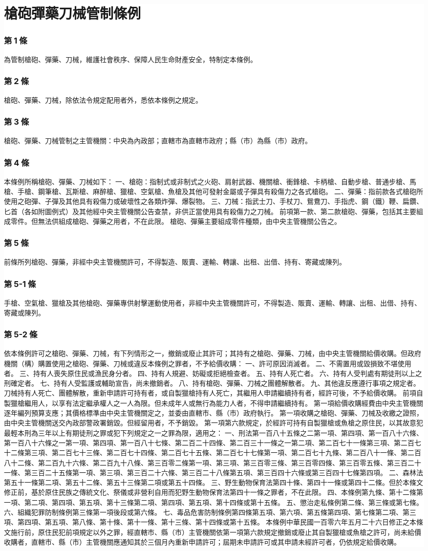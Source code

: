 # 槍砲彈藥刀械管制條例

### 第 1 條

為管制槍砲、彈藥、刀械，維護社會秩序、保障人民生命財產安全，特制定本條例。

### 第 2 條

槍砲、彈藥、刀械，除依法令規定配用者外，悉依本條例之規定。

### 第 3 條

槍砲、彈藥、刀械管制之主管機關：中央為內政部；直轄市為直轄市政府；縣（市）為縣（市）政府。

### 第 4 條

本條例所稱槍砲、彈藥、刀械如下：
一、槍砲：指制式或非制式之火砲、肩射武器、機關槍、衝鋒槍、卡柄槍、自動步槍、普通步槍、馬槍、手槍、鋼筆槍、瓦斯槍、麻醉槍、獵槍、空氣槍、魚槍及其他可發射金屬或子彈具有殺傷力之各式槍砲。
二、彈藥：指前款各式槍砲所使用之砲彈、子彈及其他具有殺傷力或破壞性之各類炸彈、爆裂物。
三、刀械：指武士刀、手杖刀、鴛鴦刀、手指虎、鋼（鐵）鞭、扁鑽、匕首（各如附圖例式）及其他經中央主管機關公告查禁，非供正當使用具有殺傷力之刀械。
前項第一款、第二款槍砲、彈藥，包括其主要組成零件。但無法供組成槍砲、彈藥之用者，不在此限。
槍砲、彈藥主要組成零件種類，由中央主管機關公告之。

### 第 5 條

前條所列槍砲、彈藥，非經中央主管機關許可，不得製造、販賣、運輸、轉讓、出租、出借、持有、寄藏或陳列。

### 第 5-1 條

手槍、空氣槍、獵槍及其他槍砲、彈藥專供射擊運動使用者，非經中央主管機關許可，不得製造、販賣、運輸、轉讓、出租、出借、持有、寄藏或陳列。

### 第 5-2 條

依本條例許可之槍砲、彈藥、刀械，有下列情形之一，撤銷或廢止其許可；其持有之槍砲、彈藥、刀械，由中央主管機關給價收購。但政府機關（構）購置使用之槍砲、彈藥、刀械或違反本條例之罪者，不予給價收購：
一、許可原因消滅者。
二、不需置用或毀損致不堪使用者。
三、持有人喪失原住民或漁民身分者。
四、持有人規避、妨礙或拒絕檢查者。
五、持有人死亡者。
六、持有人受判處有期徒刑以上之刑確定者。
七、持有人受監護或輔助宣告，尚未撤銷者。
八、持有槍砲、彈藥、刀械之團體解散者。
九、其他違反應遵行事項之規定者。
刀械持有人死亡、團體解散，重新申請許可持有者，或自製獵槍持有人死亡，其繼用人申請繼續持有者，經許可後，不予給價收購。
前項自製獵槍繼用人，以享有法定繼承權人之一人為限。但未成年人或無行為能力人者，不得申請繼續持有。
第一項給價收購經費由中央主管機關逐年編列預算支應；其價格標準由中央主管機關定之，並委由直轄市、縣（市）政府執行。
第一項收購之槍砲、彈藥、刀械及收繳之證照，由中央主管機關送交內政部警政署銷毀。但經留用者，不予銷毀。
第一項第六款規定，於經許可持有自製獵槍或魚槍之原住民，以其故意犯最輕本刑為三年以上有期徒刑之罪或犯下列規定之一之罪為限，適用之：
一、刑法第一百八十五條之二第一項、第四項、第一百八十六條、第一百八十六條之一第一項、第四項、第一百八十七條、第二百二十四條、第二百三十一條之一第二項、第二百七十一條第三項、第二百七十二條第三項、第二百七十三條、第二百七十四條、第二百七十五條、第二百七十七條第一項、第二百七十九條、第二百八十一條、第二百八十二條、第二百九十六條、第二百九十八條、第三百零二條第一項、第三項、第三百零三條、第三百零四條、第三百零五條、第三百二十一條、第三百二十五條第一項、第三項、第三百二十六條、第三百二十八條第五項、第三百四十六條或第三百四十七條第四項。
二、森林法第五十一條第二項、第五十二條、第五十三條第二項或第五十四條。
三、野生動物保育法第四十條、第四十一條或第四十二條。但於本條文修正前，基於原住民族之傳統文化、祭儀或非營利自用而犯野生動物保育法第四十一條之罪者，不在此限。
四、本條例第九條、第十二條第一項、第二項、第四項、第五項、第十三條第二項、第四項、第五項、第十四條或第十五條。
五、懲治走私條例第二條、第三條或第七條。
六、組織犯罪防制條例第三條第一項後段或第六條。
七、毒品危害防制條例第四條第五項、第六項、第五條第四項、第七條第二項、第三項、第四項、第五項、第八條、第十條、第十一條、第十三條、第十四條或第十五條。
本條例中華民國一百零六年五月二十六日修正之本條文施行前，原住民犯前項規定以外之罪，經直轄市、縣（市）主管機關依第一項第六款規定撤銷或廢止其自製獵槍或魚槍之許可，尚未給價收購者，直轄市、縣（市）主管機關應通知其於三個月內重新申請許可；屆期未申請許可或其申請未經許可者，仍依規定給價收購。
